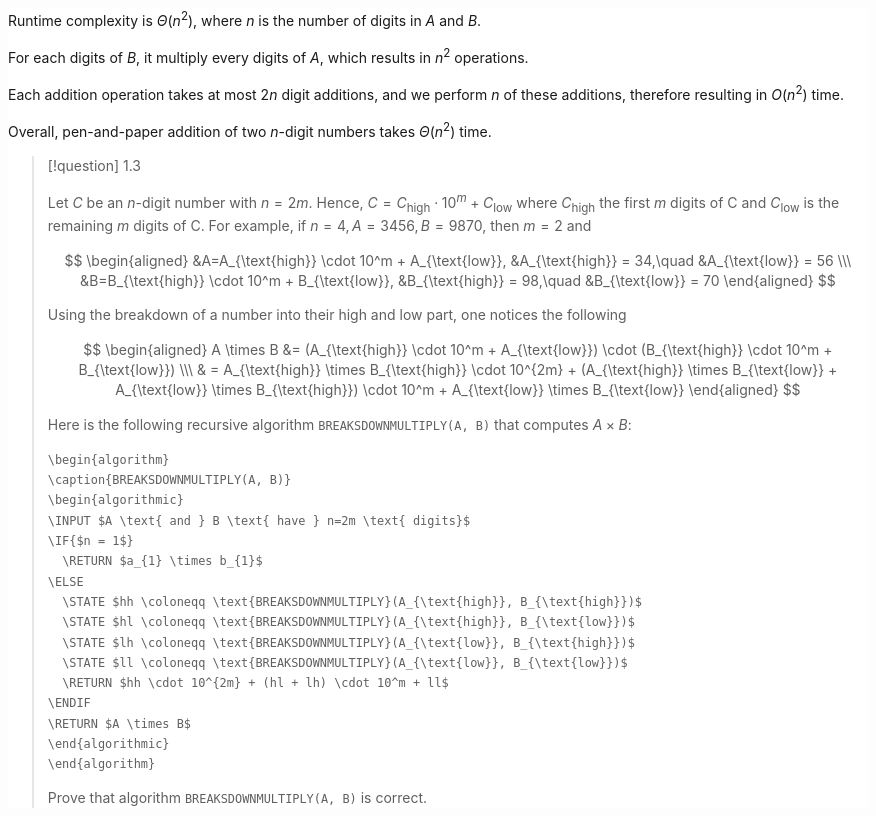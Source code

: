 Runtime complexity is $\Theta(n^2)$, where $n$ is the number of digits in $A$ and $B$.

For each digits of $B$, it multiply every digits of $A$, which results in $n^2$ operations.

Each addition operation takes at most $2n$ digit additions, and we perform $n$ of these additions, therefore resulting in $O(n^2)$ time.

Overall, pen-and-paper addition of two $n$-digit numbers takes $\Theta(n^2)$ time.

> [!question] 1.3
>
> Let $C$ be an $n$-digit number with $n=2m$. Hence, $C = C_{\text{high}} \cdot 10^m + C_{\text{low}}$ where $C_{\text{high}}$ the first $m$ digits of C and $C_{\text{low}}$ is the remaining $m$ digits of C. For example, if $n=4, A=3456, B=9870$, then $m=2$ and
>
> $$
> \begin{aligned}
> &A=A_{\text{high}} \cdot 10^m + A_{\text{low}}, &A_{\text{high}} = 34,\quad &A_{\text{low}} = 56 \\\
> &B=B_{\text{high}} \cdot 10^m + B_{\text{low}}, &B_{\text{high}} = 98,\quad &B_{\text{low}} = 70
> \end{aligned}
> $$
>
> Using the breakdown of a number into their high and low part, one notices the following
>
> $$
> \begin{aligned}
> A \times B &= (A_{\text{high}} \cdot 10^m + A_{\text{low}}) \cdot (B_{\text{high}} \cdot 10^m + B_{\text{low}}) \\\
> & = A_{\text{high}} \times B_{\text{high}} \cdot 10^{2m} + (A_{\text{high}} \times B_{\text{low}} + A_{\text{low}} \times B_{\text{high}}) \cdot 10^m + A_{\text{low}}  \times B_{\text{low}}
> \end{aligned}
> $$
>
> Here is the following recursive algorithm `BREAKSDOWNMULTIPLY(A, B)` that computes $A \times B$:
>
> ```pseudo
> \begin{algorithm}
> \caption{BREAKSDOWNMULTIPLY(A, B)}
> \begin{algorithmic}
> \INPUT $A \text{ and } B \text{ have } n=2m \text{ digits}$
> \IF{$n = 1$}
>   \RETURN $a_{1} \times b_{1}$
> \ELSE
>   \STATE $hh \coloneqq \text{BREAKSDOWNMULTIPLY}(A_{\text{high}}, B_{\text{high}})$
>   \STATE $hl \coloneqq \text{BREAKSDOWNMULTIPLY}(A_{\text{high}}, B_{\text{low}})$
>   \STATE $lh \coloneqq \text{BREAKSDOWNMULTIPLY}(A_{\text{low}}, B_{\text{high}})$
>   \STATE $ll \coloneqq \text{BREAKSDOWNMULTIPLY}(A_{\text{low}}, B_{\text{low}})$
>   \RETURN $hh \cdot 10^{2m} + (hl + lh) \cdot 10^m + ll$
> \ENDIF
> \RETURN $A \times B$
> \end{algorithmic}
> \end{algorithm}
> ```
>
> Prove that algorithm `BREAKSDOWNMULTIPLY(A, B)` is correct.
